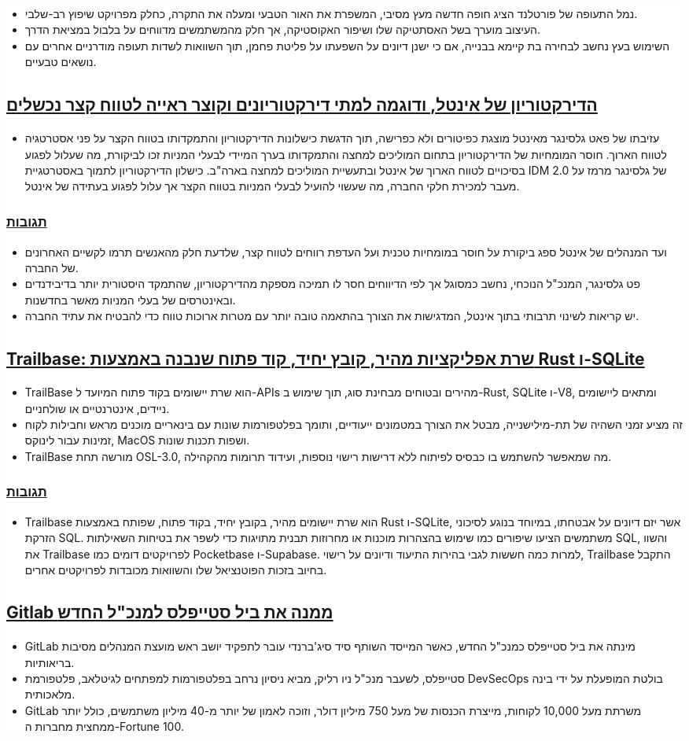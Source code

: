 - נמל התעופה של פורטלנד הציג חופה חדשה מעץ מסיבי, המשפרת את האור הטבעי ומעלה את התקרה, כחלק מפרויקט שיפוץ רב-שלבי.
- העיצוב מוערך בשל האסתטיקה שלו ושיפור האקוסטיקה, אך חלק מהמשתמשים מדווחים על בלבול במציאת הדרך.
- השימוש בעץ נחשב לבחירה בת קיימא בבנייה, אם כי ישנן דיונים על השפעתו על פליטת פחמן, תוך השוואות לשדות תעופה מודרניים אחרים עם נושאים טבעיים.

## [הדירקטוריון של אינטל, ודוגמה למתי דירקטוריונים וקוצר ראייה לטווח קצר נכשלים](https://www.fabricatedknowledge.com/p/the-death-of-intel-when-boards-fail)

- עזיבתו של פאט גלסינגר מאינטל מוצגת כפיטורים ולא כפרישה, תוך הדגשת כישלונות הדירקטוריון והתמקדותו בטווח הקצר על פני אסטרטגיה לטווח הארוך. חוסר המומחיות של הדירקטוריון בתחום המוליכים למחצה והתמקדותו בערך המיידי לבעלי המניות זכו לביקורת, מה שעלול לפגוע בסיכויים לטווח הארוך של אינטל ובתעשיית המוליכים למחצה בארה"ב. כישלון הדירקטוריון לתמוך באסטרטגיית IDM 2.0 של גלסינגר מרמז על מעבר למכירת חלקי החברה, מה שעשוי להועיל לבעלי המניות בטווח הקצר אך עלול לפגוע בעתידה של אינטל.

### [תגובות](https://news.ycombinator.com/item?id=42334697)

- ועד המנהלים של אינטל ספג ביקורת על חוסר במומחיות טכנית ועל העדפת רווחים לטווח קצר, שלדעת חלק מהאנשים תרמו לקשיים האחרונים של החברה.
- פט גלסינגר, המנכ"ל הנוכחי, נחשב כמסוגל אך לפי הדיווחים חסר לו תמיכה מספקת מהדירקטוריון, שהתמקד היסטורית יותר בדיבידנדים ובאינטרסים של בעלי המניות מאשר בחדשנות.
- יש קריאות לשינוי תרבותי בתוך אינטל, המדגישות את הצורך בהתאמה טובה יותר עם מטרות ארוכות טווח כדי להבטיח את עתיד החברה.

## [Trailbase: שרת אפליקציות מהיר, קובץ יחיד, קוד פתוח שנבנה באמצעות Rust ו-SQLite](https://github.com/trailbaseio/trailbase)

- TrailBase הוא שרת יישומים בקוד פתוח המיועד ל-APIs מהירים ובטוחים מבחינת סוג, תוך שימוש ב-Rust, SQLite ו-V8, ומתאים ליישומים ניידים, אינטרנטיים או שולחניים.
- זה מציע זמני השהיה של תת-מילישנייה, מבטל את הצורך במטמונים ייעודיים, ותומך בפלטפורמות שונות עם בינאריים מוכנים מראש וחבילות לקוח זמינות עבור לינוקס, MacOS ושפות תכנות שונות.
- TrailBase מורשה תחת OSL-3.0, מה שמאפשר להשתמש בו כבסיס לפיתוח ללא דרישות רישוי נוספות, ועידוד תרומות מהקהילה.

### [תגובות](https://news.ycombinator.com/item?id=42336207)

- Trailbase הוא שרת יישומים מהיר, בקובץ יחיד, בקוד פתוח, שפותח באמצעות Rust ו-SQLite, אשר יזם דיונים על אבטחתו, במיוחד בנוגע לסיכוני הזרקת SQL. משתמשים הציעו שיפורים כמו שימוש בהצהרות מוכנות או מחרוזות תבנית מתויגות כדי לשפר את בטיחות השאילתות SQL, והשוו את Trailbase לפרויקטים דומים כמו Pocketbase ו-Supabase. למרות כמה חששות לגבי בהירות התיעוד ודיונים על רישוי, Trailbase התקבל בחיוב בזכות הפוטנציאל שלו והשוואות מכובדות לפרויקטים אחרים.

## [Gitlab ממנה את ביל סטייפלס למנכ"ל החדש](https://www.businesswire.com/news/home/20241205391064/en/GitLab-Names-Bill-Staples-as-New-CEO)

- GitLab מינתה את ביל סטייפלס כמנכ"ל החדש, כאשר המייסד השותף סיד סיג'ברנדי עובר לתפקיד יושב ראש מועצת המנהלים מסיבות בריאותיות.
- סטייפלס, לשעבר מנכ"ל ניו רליק, מביא ניסיון נרחב בפלטפורמות למפתחים לגיטלאב, פלטפורמת DevSecOps בולטת המופעלת על ידי בינה מלאכותית.
- GitLab משרתת מעל 10,000 לקוחות, מייצרת הכנסות של מעל 750 מיליון דולר, וזוכה לאמון של יותר מ-40 מיליון משתמשים, כולל יותר ממחצית מחברות ה-Fortune 100.
